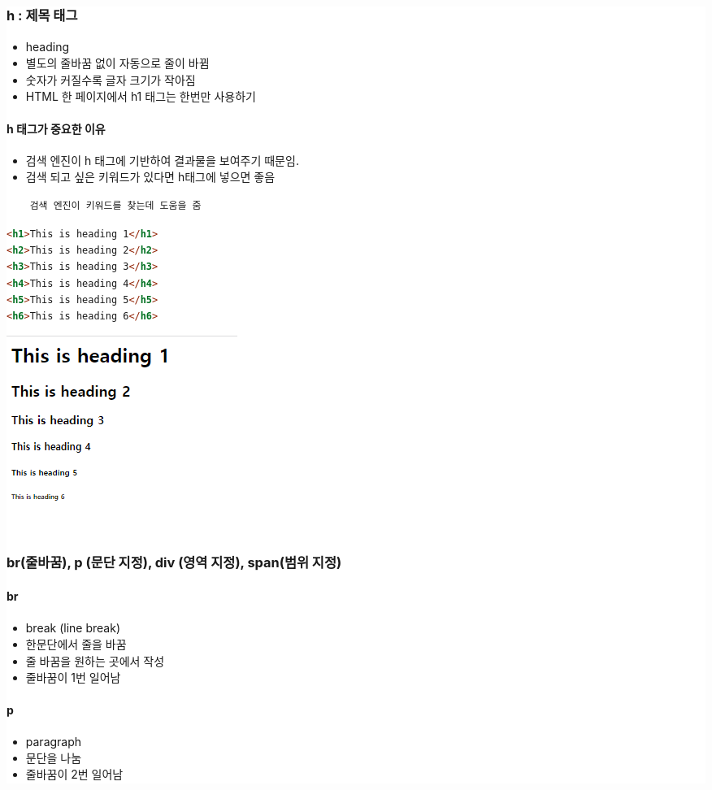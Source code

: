 ### h : 제목 태그
* heading
* 별도의 줄바꿈 없이 자동으로 줄이 바뀜
* 숫자가 커질수록 글자 크기가 작아짐
* HTML 한 페이지에서 h1 태그는 한번만 사용하기

#### h 태그가 중요한 이유

* 검색 엔진이 h 태그에 기반하여 결과물을 보여주기 때문임.
* 검색 되고 싶은 키워드가 있다면 h태그에 넣으면 좋음

```
    검색 엔진이 키워드를 찾는데 도움을 줌
```

```html
<h1>This is heading 1</h1>
<h2>This is heading 2</h2>
<h3>This is heading 3</h3>
<h4>This is heading 4</h4>
<h5>This is heading 5</h5>
<h6>This is heading 6</h6>
```

![alt](/assets/images/post/html/10.png)



### br(줄바꿈), p (문단 지정), div (영역 지정), span(범위 지정)

#### br 

* break (line break)
* 한문단에서 줄을 바꿈
* 줄 바꿈을 원하는 곳에서 작성
* 줄바꿈이 1번 일어남

#### p

* paragraph
* 문단을 나눔
* 줄바꿈이 2번 일어남
